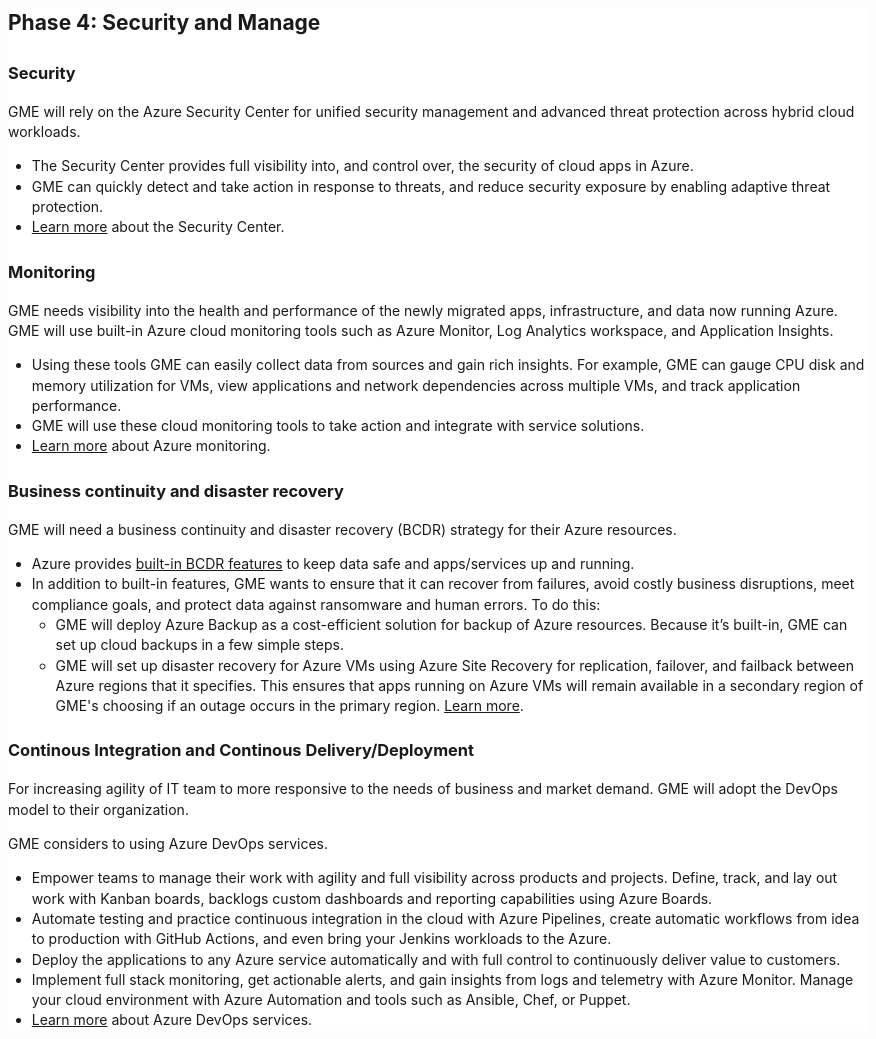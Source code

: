 ## Phase 4: Security and Manage

### Security

GME will rely on the Azure Security Center for unified security management and advanced threat protection across hybrid cloud workloads.

- The Security Center provides full visibility into, and control over, the security of cloud apps in Azure.
- GME can quickly detect and take action in response to threats, and reduce security exposure by enabling adaptive threat protection.
- [Learn more](https://azure.microsoft.com/services/security-center) about the Security Center.

### Monitoring

GME needs visibility into the health and performance of the newly migrated apps, infrastructure, and data now running Azure. GME will use built-in Azure cloud monitoring tools such as Azure Monitor, Log Analytics workspace, and Application Insights.

- Using these tools GME can easily collect data from sources and gain rich insights. For example, GME can gauge CPU disk and memory utilization for VMs, view applications and network dependencies across multiple VMs, and track application performance.
- GME will use these cloud monitoring tools to take action and integrate with service solutions.
- [Learn more](https://docs.microsoft.com/azure/monitoring-and-diagnostics/monitoring-overview) about Azure monitoring.

### Business continuity and disaster recovery

GME will need a business continuity and disaster recovery (BCDR) strategy for their Azure resources.

- Azure provides [built-in BCDR features](https://docs.microsoft.com/azure/architecture/resiliency/disaster-recovery-azure-applications) to keep data safe and apps/services up and running.
- In addition to built-in features, GME wants to ensure that it can recover from failures, avoid costly business disruptions, meet compliance goals, and protect data against ransomware and human errors. To do this: 
    - GME will deploy Azure Backup as a cost-efficient solution for backup of Azure resources. Because it’s built-in, GME can set up cloud backups in a few simple steps.
    - GME will set up disaster recovery for Azure VMs using Azure Site Recovery for replication, failover, and failback between Azure regions that it specifies. This ensures that apps running on Azure VMs will remain available in a secondary region of GME's choosing if an outage occurs in the primary region. [Learn more](https://docs.microsoft.com/azure/site-recovery/azure-to-azure-quickstart).

### Continous Integration and Continous Delivery/Deployment

For increasing agility of IT team to more responsive to the needs of business and market demand. GME will adopt the DevOps model to their organization.

GME considers to using Azure DevOps services.

- Empower teams to manage their work with agility and full visibility across products and projects. Define, track, and lay out work with Kanban boards, backlogs custom dashboards and reporting capabilities using Azure Boards.
- Automate testing and practice continuous integration in the cloud with Azure Pipelines, create automatic workflows from idea to production with GitHub Actions, and even bring your Jenkins workloads to the Azure.
- Deploy the applications to any Azure service automatically and with full control to continuously deliver value to customers.
- Implement full stack monitoring, get actionable alerts, and gain insights from logs and telemetry with Azure Monitor. Manage your cloud environment with Azure Automation and tools such as Ansible, Chef, or Puppet. 
- [Learn more](https://azure.microsoft.com/en-us/solutions/devops/) about Azure DevOps services.
